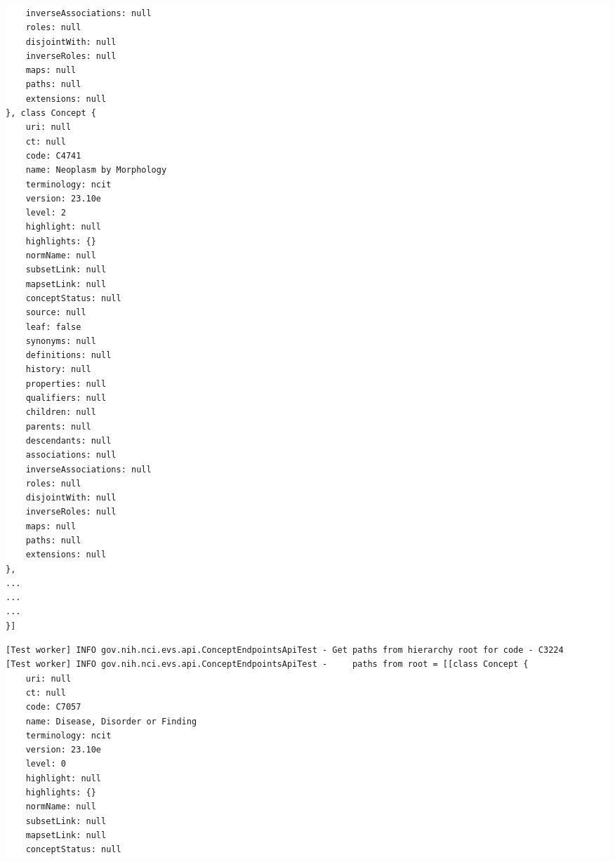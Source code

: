 ```
    inverseAssociations: null
    roles: null
    disjointWith: null
    inverseRoles: null
    maps: null
    paths: null
    extensions: null
}, class Concept {
    uri: null
    ct: null
    code: C4741
    name: Neoplasm by Morphology
    terminology: ncit
    version: 23.10e
    level: 2
    highlight: null
    highlights: {}
    normName: null
    subsetLink: null
    mapsetLink: null
    conceptStatus: null
    source: null
    leaf: false
    synonyms: null
    definitions: null
    history: null
    properties: null
    qualifiers: null
    children: null
    parents: null
    descendants: null
    associations: null
    inverseAssociations: null
    roles: null
    disjointWith: null
    inverseRoles: null
    maps: null
    paths: null
    extensions: null
},
...
...
...
}]
```

```
[Test worker] INFO gov.nih.nci.evs.api.ConceptEndpointsApiTest - Get paths from hierarchy root for code - C3224
[Test worker] INFO gov.nih.nci.evs.api.ConceptEndpointsApiTest -     paths from root = [[class Concept {
    uri: null
    ct: null
    code: C7057
    name: Disease, Disorder or Finding
    terminology: ncit
    version: 23.10e
    level: 0
    highlight: null
    highlights: {}
    normName: null
    subsetLink: null
    mapsetLink: null
    conceptStatus: null
```